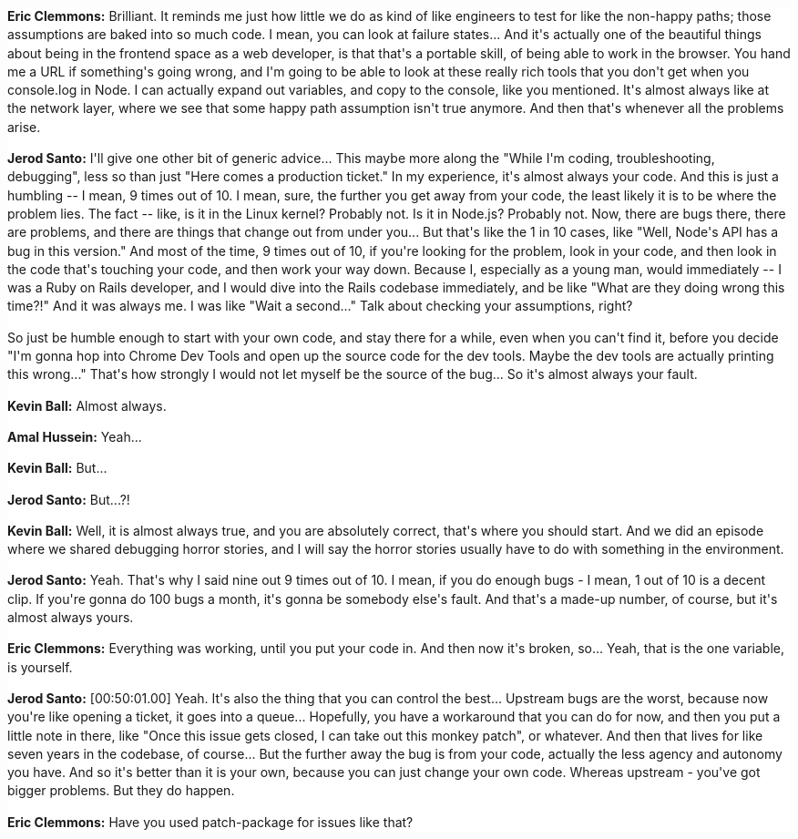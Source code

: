 **Eric Clemmons:** Brilliant. It reminds me just how little we do as kind of like engineers to test for like the non-happy paths; those assumptions are baked into so much code. I mean, you can look at failure states... And it's actually one of the beautiful things about being in the frontend space as a web developer, is that that's a portable skill, of being able to work in the browser. You hand me a URL if something's going wrong, and I'm going to be able to look at these really rich tools that you don't get when you console.log in Node. I can actually expand out variables, and copy to the console, like you mentioned. It's almost always like at the network layer, where we see that some happy path assumption isn't true anymore. And then that's whenever all the problems arise.

**Jerod Santo:** I'll give one other bit of generic advice... This maybe more along the "While I'm coding, troubleshooting, debugging", less so than just "Here comes a production ticket." In my experience, it's almost always your code. And this is just a humbling -- I mean, 9 times out of 10. I mean, sure, the further you get away from your code, the least likely it is to be where the problem lies. The fact -- like, is it in the Linux kernel? Probably not. Is it in Node.js? Probably not. Now, there are bugs there, there are problems, and there are things that change out from under you... But that's like the 1 in 10 cases, like "Well, Node's API has a bug in this version." And most of the time, 9 times out of 10, if you're looking for the problem, look in your code, and then look in the code that's touching your code, and then work your way down. Because I, especially as a young man, would immediately -- I was a Ruby on Rails developer, and I would dive into the Rails codebase immediately, and be like "What are they doing wrong this time?!" And it was always me. I was like "Wait a second..." Talk about checking your assumptions, right?

So just be humble enough to start with your own code, and stay there for a while, even when you can't find it, before you decide "I'm gonna hop into Chrome Dev Tools and open up the source code for the dev tools. Maybe the dev tools are actually printing this wrong..." That's how strongly I would not let myself be the source of the bug... So it's almost always your fault.

**Kevin Ball:** Almost always.

**Amal Hussein:** Yeah...

**Kevin Ball:** But...

**Jerod Santo:** But...?!

**Kevin Ball:** Well, it is almost always true, and you are absolutely correct, that's where you should start. And we did an episode where we shared debugging horror stories, and I will say the horror stories usually have to do with something in the environment.

**Jerod Santo:** Yeah. That's why I said nine out 9 times out of 10. I mean, if you do enough bugs - I mean, 1 out of 10 is a decent clip. If you're gonna do 100 bugs a month, it's gonna be somebody else's fault. And that's a made-up number, of course, but it's almost always yours.

**Eric Clemmons:** Everything was working, until you put your code in. And then now it's broken, so... Yeah, that is the one variable, is yourself.

**Jerod Santo:** \[00:50:01.00\] Yeah. It's also the thing that you can control the best... Upstream bugs are the worst, because now you're like opening a ticket, it goes into a queue... Hopefully, you have a workaround that you can do for now, and then you put a little note in there, like "Once this issue gets closed, I can take out this monkey patch", or whatever. And then that lives for like seven years in the codebase, of course... But the further away the bug is from your code, actually the less agency and autonomy you have. And so it's better than it is your own, because you can just change your own code. Whereas upstream - you've got bigger problems. But they do happen.

**Eric Clemmons:** Have you used patch-package for issues like that?
